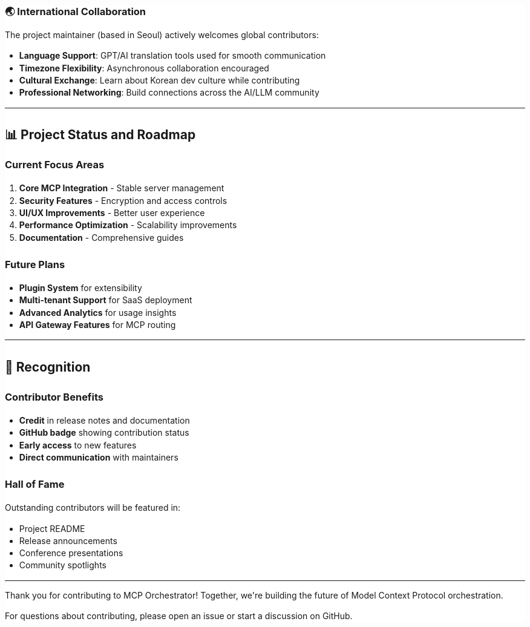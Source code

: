 ### 🌏 International Collaboration
The project maintainer (based in Seoul) actively welcomes global contributors:
- **Language Support**: GPT/AI translation tools used for smooth communication
- **Timezone Flexibility**: Asynchronous collaboration encouraged
- **Cultural Exchange**: Learn about Korean dev culture while contributing
- **Professional Networking**: Build connections across the AI/LLM community

---

## 📊 Project Status and Roadmap

### Current Focus Areas
1. **Core MCP Integration** - Stable server management
2. **Security Features** - Encryption and access controls
3. **UI/UX Improvements** - Better user experience
4. **Performance Optimization** - Scalability improvements
5. **Documentation** - Comprehensive guides

### Future Plans
- **Plugin System** for extensibility
- **Multi-tenant Support** for SaaS deployment
- **Advanced Analytics** for usage insights
- **API Gateway Features** for MCP routing

---

## 🎉 Recognition

### Contributor Benefits
- **Credit** in release notes and documentation
- **GitHub badge** showing contribution status
- **Early access** to new features
- **Direct communication** with maintainers

### Hall of Fame
Outstanding contributors will be featured in:
- Project README
- Release announcements
- Conference presentations
- Community spotlights

---

Thank you for contributing to MCP Orchestrator! Together, we're building the future of Model Context Protocol orchestration.

For questions about contributing, please open an issue or start a discussion on GitHub.